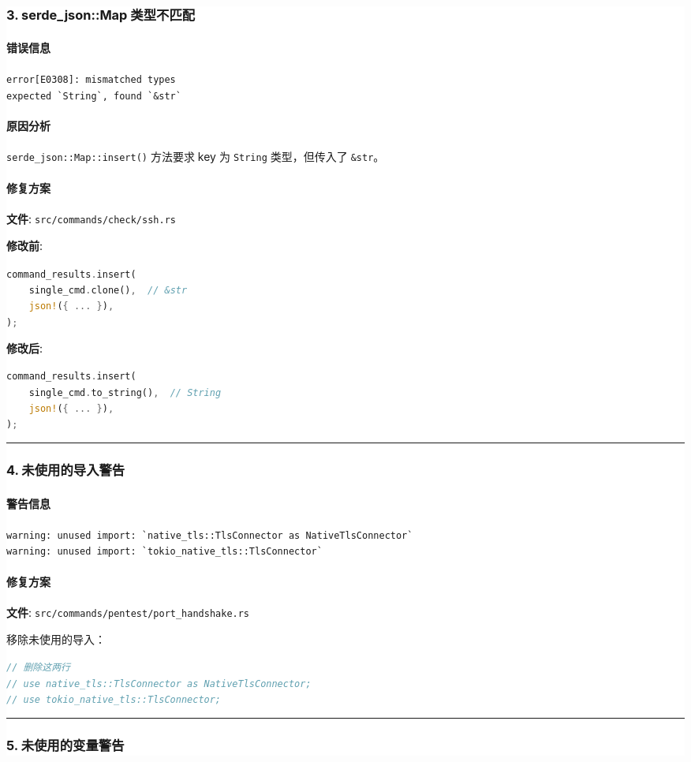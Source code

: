 
### 3. serde_json::Map 类型不匹配

#### 错误信息
```
error[E0308]: mismatched types
expected `String`, found `&str`
```

#### 原因分析
`serde_json::Map::insert()` 方法要求 key 为 `String` 类型，但传入了 `&str`。

#### 修复方案
**文件**: `src/commands/check/ssh.rs`

**修改前**:
```rust
command_results.insert(
    single_cmd.clone(),  // &str
    json!({ ... }),
);
```

**修改后**:
```rust
command_results.insert(
    single_cmd.to_string(),  // String
    json!({ ... }),
);
```

---

### 4. 未使用的导入警告

#### 警告信息
```
warning: unused import: `native_tls::TlsConnector as NativeTlsConnector`
warning: unused import: `tokio_native_tls::TlsConnector`
```

#### 修复方案
**文件**: `src/commands/pentest/port_handshake.rs`

移除未使用的导入：
```rust
// 删除这两行
// use native_tls::TlsConnector as NativeTlsConnector;
// use tokio_native_tls::TlsConnector;
```

---

### 5. 未使用的变量警告
